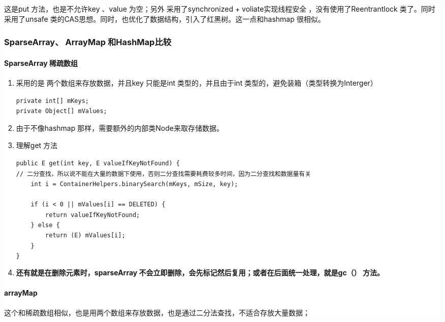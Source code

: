 这是put 方法，也是不允许key 、value 为空；另外 采用了synchronized + voliate实现线程安全 ，没有使用了Reentrantlock 类了。同时采用了unsafe 类的CAS思想。同时，也优化了数据结构，引入了红黑树。这一点和hashmap 很相似。 

### SparseArray、 ArrayMap 和HashMap比较

#### SparseArray  稀疏数组

1. 采用的是 两个数组来存放数据，并且key 只能是int 类型的，并且由于int 类型的，避免装箱（类型转换为Interger）

   ```
   private int[] mKeys;
   private Object[] mValues;
   ```

2. 由于不像hashmap 那样，需要额外的内部类Node来取存储数据。

3. 理解get 方法

   ```
   public E get(int key, E valueIfKeyNotFound) {
   // 二分查找，所以说不能在大量的数据下使用，否则二分查找需要耗费较多时间，因为二分查找和数据量有关
       int i = ContainerHelpers.binarySearch(mKeys, mSize, key);
   
       if (i < 0 || mValues[i] == DELETED) {
           return valueIfKeyNotFound;
       } else {
           return (E) mValues[i];
       }
   }
   ```

4. **还有就是在删除元素时，sparseArray 不会立即删除，会先标记然后复用；或者在后面统一处理，就是gc（） 方法。**

#### **arrayMap** 

这个和稀疏数组相似，也是用两个数组来存放数据，也是通过二分法查找，不适合存放大量数据；